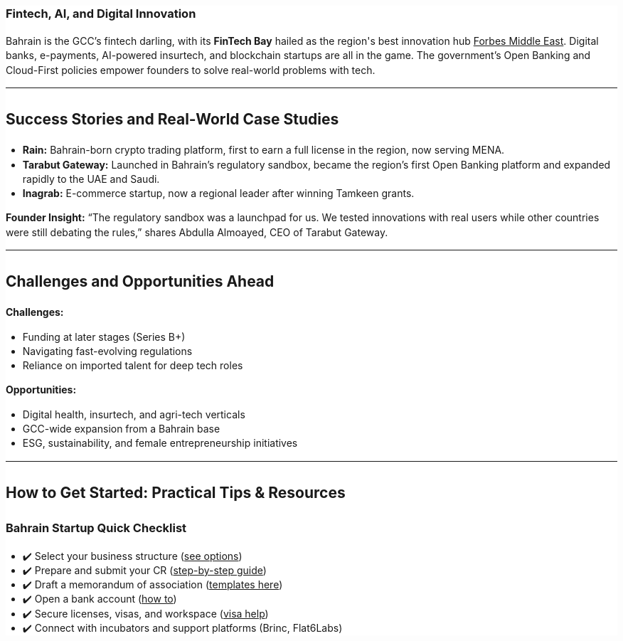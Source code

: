 ### Fintech, AI, and Digital Innovation 

Bahrain is the GCC’s fintech darling, with its **FinTech Bay** hailed as the region's best innovation hub [Forbes Middle East](https://www.forbesmiddleeast.com/). Digital banks, e-payments, AI-powered insurtech, and blockchain startups are all in the game. The government’s Open Banking and Cloud-First policies empower founders to solve real-world problems with tech.

---

## Success Stories and Real-World Case Studies 

- **Rain:** Bahrain-born crypto trading platform, first to earn a full license in the region, now serving MENA.
- **Tarabut Gateway:** Launched in Bahrain’s regulatory sandbox, became the region’s first Open Banking platform and expanded rapidly to the UAE and Saudi.
- **Inagrab:** E-commerce startup, now a regional leader after winning Tamkeen grants.

**Founder Insight:** “The regulatory sandbox was a launchpad for us. We tested innovations with real users while other countries were still debating the rules,” shares Abdulla Almoayed, CEO of Tarabut Gateway.

---

## Challenges and Opportunities Ahead 

**Challenges:**
- Funding at later stages (Series B+)
- Navigating fast-evolving regulations
- Reliance on imported talent for deep tech roles

**Opportunities:**
- Digital health, insurtech, and agri-tech verticals
- GCC-wide expansion from a Bahrain base
- ESG, sustainability, and female entrepreneurship initiatives

---

## How to Get Started: Practical Tips & Resources 

### Bahrain Startup Quick Checklist

- ✔️ Select your business structure ([see options](https://keylinkbh.com/bahrain-business-type-structures/))
- ✔️ Prepare and submit your CR ([step-by-step guide](https://keylinkbh.com/commercial-registration-in-bahrain/))
- ✔️ Draft a memorandum of association ([templates here](https://keylinkbh.com/memorandum-of-association-in-bahrain/))
- ✔️ Open a bank account ([how to](https://keylinkbh.com/business-corporate-bank-account-in-bahrain/))
- ✔️ Secure licenses, visas, and workspace ([visa help](https://keylinkbh.com/professional-visa-consultants-in-bahrain/))
- ✔️ Connect with incubators and support platforms (Brinc, Flat6Labs)
